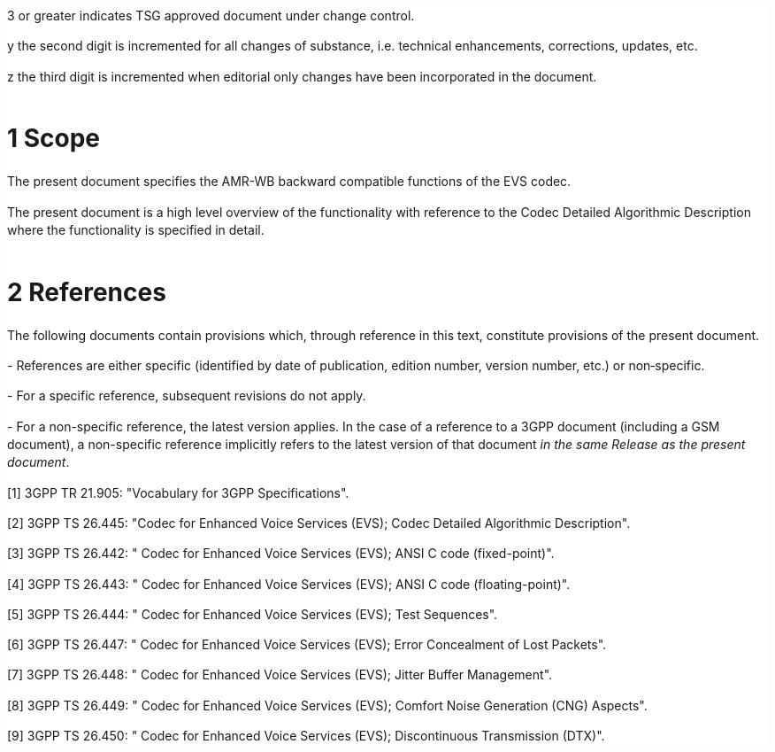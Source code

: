 3 or greater indicates TSG approved document under change control.

y the second digit is incremented for all changes of substance, i.e.
technical enhancements, corrections, updates, etc.

z the third digit is incremented when editorial only changes have been
incorporated in the document.

1 Scope
=======

The present document specifies the AMR-WB backward compatible functions
of the EVS codec.

The present document is a high level overview of the functionality with
reference to the Codec Detailed Algorithmic Description where the
functionality is specified in detail.

2 References
============

The following documents contain provisions which, through reference in
this text, constitute provisions of the present document.

\- References are either specific (identified by date of publication,
edition number, version number, etc.) or non‑specific.

\- For a specific reference, subsequent revisions do not apply.

\- For a non-specific reference, the latest version applies. In the case
of a reference to a 3GPP document (including a GSM document), a
non-specific reference implicitly refers to the latest version of that
document *in the same Release as the present document*.

\[1\] 3GPP TR 21.905: \"Vocabulary for 3GPP Specifications\".

\[2\] 3GPP TS 26.445: \"Codec for Enhanced Voice Services (EVS); Codec
Detailed Algorithmic Description\".

\[3\] 3GPP TS 26.442: \" Codec for Enhanced Voice Services (EVS); ANSI C
code (fixed-point)\".

\[4\] 3GPP TS 26.443: \" Codec for Enhanced Voice Services (EVS); ANSI C
code (floating-point)\".

\[5\] 3GPP TS 26.444: \" Codec for Enhanced Voice Services (EVS); Test
Sequences\".

\[6\] 3GPP TS 26.447: \" Codec for Enhanced Voice Services (EVS); Error
Concealment of Lost Packets\".

\[7\] 3GPP TS 26.448: \" Codec for Enhanced Voice Services (EVS); Jitter
Buffer Management\".

\[8\] 3GPP TS 26.449: \" Codec for Enhanced Voice Services (EVS);
Comfort Noise Generation (CNG) Aspects\".

\[9\] 3GPP TS 26.450: \" Codec for Enhanced Voice Services (EVS);
Discontinuous Transmission (DTX)\".
